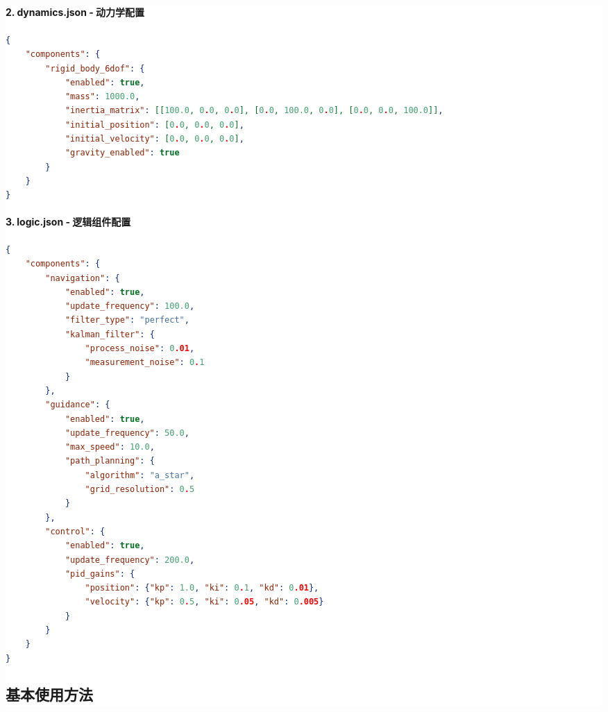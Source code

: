 #### 2. dynamics.json - 动力学配置
```json
{
    "components": {
        "rigid_body_6dof": {
            "enabled": true,
            "mass": 1000.0,
            "inertia_matrix": [[100.0, 0.0, 0.0], [0.0, 100.0, 0.0], [0.0, 0.0, 100.0]],
            "initial_position": [0.0, 0.0, 0.0],
            "initial_velocity": [0.0, 0.0, 0.0],
            "gravity_enabled": true
        }
    }
}
```

#### 3. logic.json - 逻辑组件配置
```json
{
    "components": {
        "navigation": {
            "enabled": true,
            "update_frequency": 100.0,
            "filter_type": "perfect",
            "kalman_filter": {
                "process_noise": 0.01,
                "measurement_noise": 0.1
            }
        },
        "guidance": {
            "enabled": true,
            "update_frequency": 50.0,
            "max_speed": 10.0,
            "path_planning": {
                "algorithm": "a_star",
                "grid_resolution": 0.5
            }
        },
        "control": {
            "enabled": true,
            "update_frequency": 200.0,
            "pid_gains": {
                "position": {"kp": 1.0, "ki": 0.1, "kd": 0.01},
                "velocity": {"kp": 0.5, "ki": 0.05, "kd": 0.005}
            }
        }
    }
}
```

## 基本使用方法

